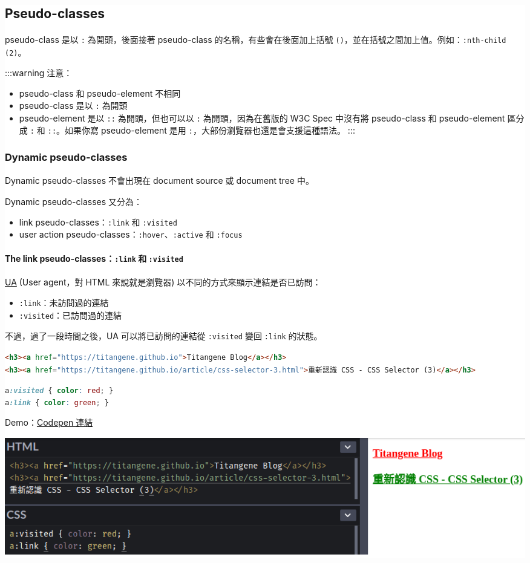 ## Pseudo-classes

pseudo-class 是以 `:` 為開頭，後面接著 pseudo-class 的名稱，有些會在後面加上括號 `()`，並在括號之間加上值。例如：`:nth-child(2)`。

:::warning
注意：
- pseudo-class 和 pseudo-element 不相同
- pseudo-class 是以 `:` 為開頭
- pseudo-element 是以 `::` 為開頭，但也可以以 `:` 為開頭，因為在舊版的 W3C Spec 中沒有將 pseudo-class 和 pseudo-element 區分成 `:` 和 `::`。如果你寫 pseudo-element 是用 `:`，大部份瀏覽器也還是會支援這種語法。
:::

### Dynamic pseudo-classes

Dynamic pseudo-classes 不會出現在 document source 或 document tree 中。

Dynamic pseudo-classes 又分為：
- link pseudo-classes：`:link` 和 `:visited`
- user action pseudo-classes：`:hover`、`:active` 和 `:focus`

#### The link pseudo-classes：`:link` 和 `:visited`
[UA](https://www.w3.org/TR/CSS22/conform.html#user-agent) (User agent，對 HTML 來說就是瀏覽器) 以不同的方式來顯示連結是否已訪問：
- `:link`：未訪問過的連結
- `:visited`：已訪問過的連結

不過，過了一段時間之後，UA 可以將已訪問的連結從 `:visited` 變回 `:link` 的狀態。

```html
<h3><a href="https://titangene.github.io">Titangene Blog</a></h3>
<h3><a href="https://titangene.github.io/article/css-selector-3.html">重新認識 CSS - CSS Selector (3)</a></h3>
```

```css
a:visited { color: red; }
a:link { color: green; }
```

Demo：[Codepen 連結](https://codepen.io/titangene/pen/jONejbv)

![](../images/css-selector-3/2019-09-19-16-40-27.png)

<iframe height="215" style="width: 100%;" scrolling="no" title="link pseudo-class: :visited &amp; :link" src="https://codepen.io/titangene/embed/jONejbv/?height=215&theme-id=dark&default-tab=html,result" frameborder="no" allowtransparency="true" allowfullscreen="true">
  See the Pen <a href='https://codepen.io/titangene/pen/jONejbv/'>link pseudo-class: :visited &amp; :link</a> by Titangene
  (<a href='https://codepen.io/titangene'>@titangene</a>) on <a href='https://codepen.io'>CodePen</a>.
</iframe>
